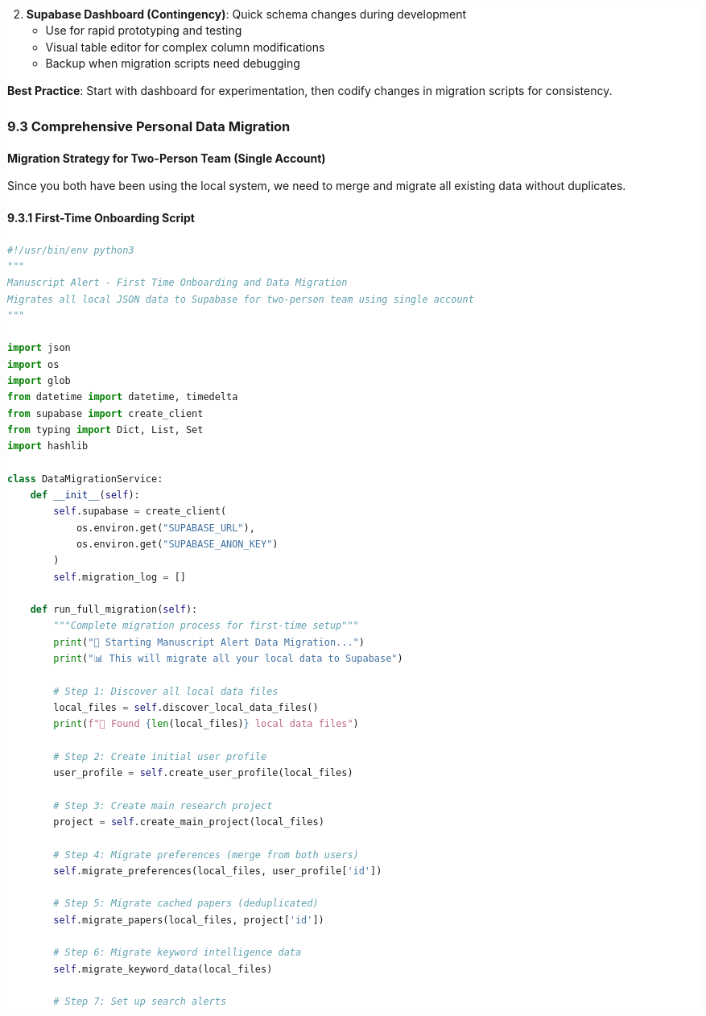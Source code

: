 2. **Supabase Dashboard (Contingency)**: Quick schema changes during development
   - Use for rapid prototyping and testing
   - Visual table editor for complex column modifications
   - Backup when migration scripts need debugging

**Best Practice**: Start with dashboard for experimentation, then codify changes in migration scripts for consistency.

### 9.3 Comprehensive Personal Data Migration

**Migration Strategy for Two-Person Team (Single Account)**

Since you both have been using the local system, we need to merge and migrate all existing data without duplicates.

#### 9.3.1 First-Time Onboarding Script

```python
#!/usr/bin/env python3
"""
Manuscript Alert - First Time Onboarding and Data Migration
Migrates all local JSON data to Supabase for two-person team using single account
"""

import json
import os
import glob
from datetime import datetime, timedelta
from supabase import create_client
from typing import Dict, List, Set
import hashlib

class DataMigrationService:
    def __init__(self):
        self.supabase = create_client(
            os.environ.get("SUPABASE_URL"),
            os.environ.get("SUPABASE_ANON_KEY")
        )
        self.migration_log = []
        
    def run_full_migration(self):
        """Complete migration process for first-time setup"""
        print("🚀 Starting Manuscript Alert Data Migration...")
        print("📊 This will migrate all your local data to Supabase")
        
        # Step 1: Discover all local data files
        local_files = self.discover_local_data_files()
        print(f"📁 Found {len(local_files)} local data files")
        
        # Step 2: Create initial user profile
        user_profile = self.create_user_profile(local_files)
        
        # Step 3: Create main research project
        project = self.create_main_project(local_files)
        
        # Step 4: Migrate preferences (merge from both users)
        self.migrate_preferences(local_files, user_profile['id'])
        
        # Step 5: Migrate cached papers (deduplicated)
        self.migrate_papers(local_files, project['id'])
        
        # Step 6: Migrate keyword intelligence data
        self.migrate_keyword_data(local_files)
        
        # Step 7: Set up search alerts
```